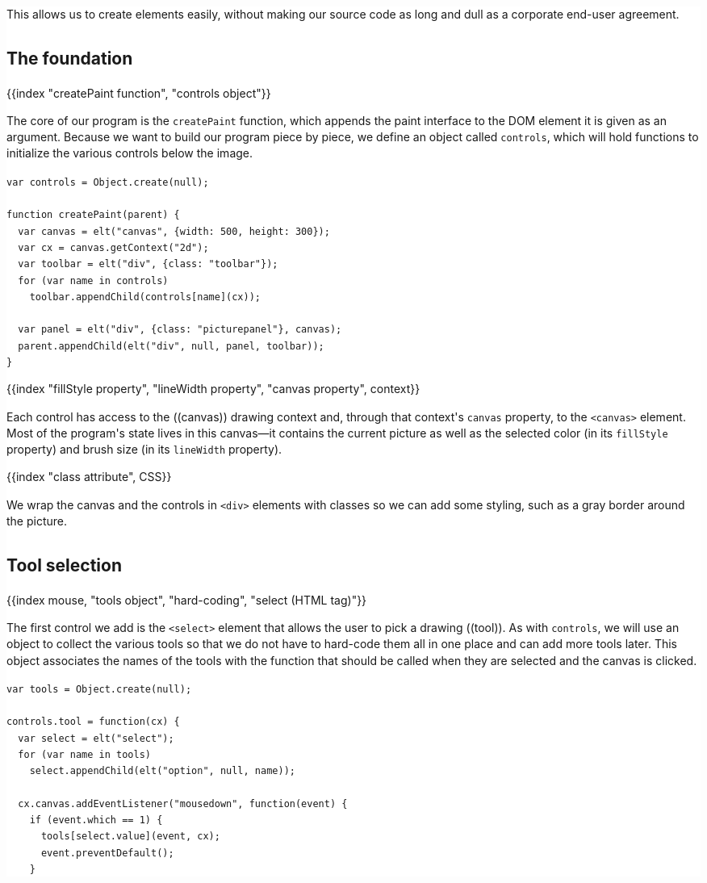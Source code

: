 This allows us to create elements easily, without making our source
code as long and dull as a corporate end-user agreement.

## The foundation

{{index "createPaint function", "controls object"}}

The core of our program
is the `createPaint` function, which appends the paint interface to
the DOM element it is given as an argument. Because we want to build our
program piece by piece, we define an object called `controls`, which will
hold functions to initialize the various controls below the image.

```{sandbox: "paint", includeCode: true}
var controls = Object.create(null);

function createPaint(parent) {
  var canvas = elt("canvas", {width: 500, height: 300});
  var cx = canvas.getContext("2d");
  var toolbar = elt("div", {class: "toolbar"});
  for (var name in controls)
    toolbar.appendChild(controls[name](cx));

  var panel = elt("div", {class: "picturepanel"}, canvas);
  parent.appendChild(elt("div", null, panel, toolbar));
}
```

{{index "fillStyle property", "lineWidth property", "canvas property", context}}

Each control has access to the ((canvas))
drawing context and, through that context's `canvas` property, to the
`<canvas>` element. Most of the program's state lives in this
canvas—it contains the current picture as well as the selected color
(in its `fillStyle` property) and brush size (in its `lineWidth`
property).

{{index "class attribute", CSS}}

We wrap the canvas and the controls in
`<div>` elements with classes so we can add some styling, such as
a gray border around the picture.

## Tool selection

{{index mouse, "tools object", "hard-coding", "select (HTML tag)"}}

The first control we add is the `<select>` element that
allows the user to pick a drawing ((tool)). As with `controls`, we
will use an object to collect the various tools so that we do not
have to hard-code them all in one place and can add more tools later.
This object associates the names of the tools with the function that
should be called when they are selected and the canvas is clicked.

```{sandbox: "paint", includeCode: true}
var tools = Object.create(null);

controls.tool = function(cx) {
  var select = elt("select");
  for (var name in tools)
    select.appendChild(elt("option", null, name));

  cx.canvas.addEventListener("mousedown", function(event) {
    if (event.which == 1) {
      tools[select.value](event, cx);
      event.preventDefault();
    }
```